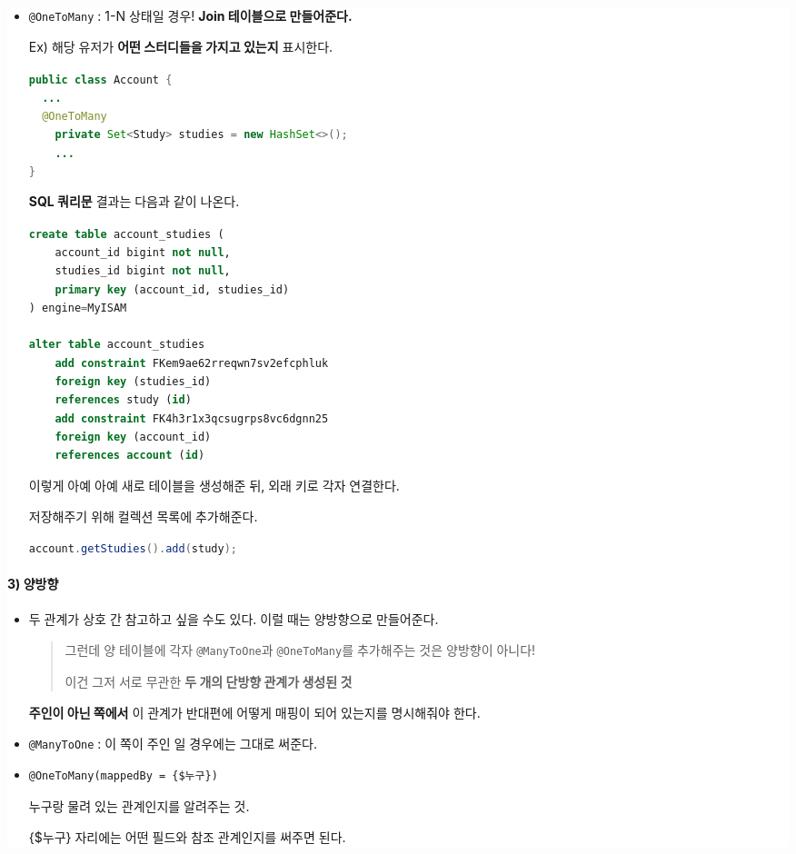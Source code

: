   

- `@OneToMany` : 1-N 상태일 경우! **Join 테이블으로 만들어준다.**

  Ex) 해당 유저가 **어떤 스터디들을 가지고 있는지** 표시한다.

  ```java
  public class Account {
  	...
  	@OneToMany
      private Set<Study> studies = new HashSet<>();
      ...
  }
  ```

  **SQL 쿼리문** 결과는 다음과 같이 나온다.

  ```sql
  create table account_studies (
      account_id bigint not null,
      studies_id bigint not null,
      primary key (account_id, studies_id)
  ) engine=MyISAM
      
  alter table account_studies 
      add constraint FKem9ae62rreqwn7sv2efcphluk 
      foreign key (studies_id) 
      references study (id)
      add constraint FK4h3r1x3qcsugrps8vc6dgnn25 
      foreign key (account_id) 
      references account (id)
  ```

  이렇게 아예 아예 새로 테이블을 생성해준 뒤, 외래 키로 각자 연결한다.

  저장해주기 위해 컬렉션 목록에 추가해준다.

  ```java
  account.getStudies().add(study);
  ```

  

#### 3) 양방향

- 두 관계가 상호 간 참고하고 싶을 수도 있다. 이럴 때는 양방향으로 만들어준다.

  > 그런데 양 테이블에 각자 `@ManyToOne`과 `@OneToMany`를 추가해주는 것은 양방향이 아니다!
  >
  > 이건 그저 서로 무관한 **두 개의 단방향 관계가 생성된 것**

  **주인이 아닌 쪽에서** 이 관계가 반대편에 어떻게 매핑이 되어 있는지를 명시해줘야 한다.

- `@ManyToOne` : 이 쪽이 주인 일 경우에는 그대로 써준다.

- `@OneToMany(mappedBy = {$누구})` 

  누구랑 물려 있는 관계인지를 알려주는 것. 

  {$누구} 자리에는 어떤 필드와 참조 관계인지를 써주면 된다.
